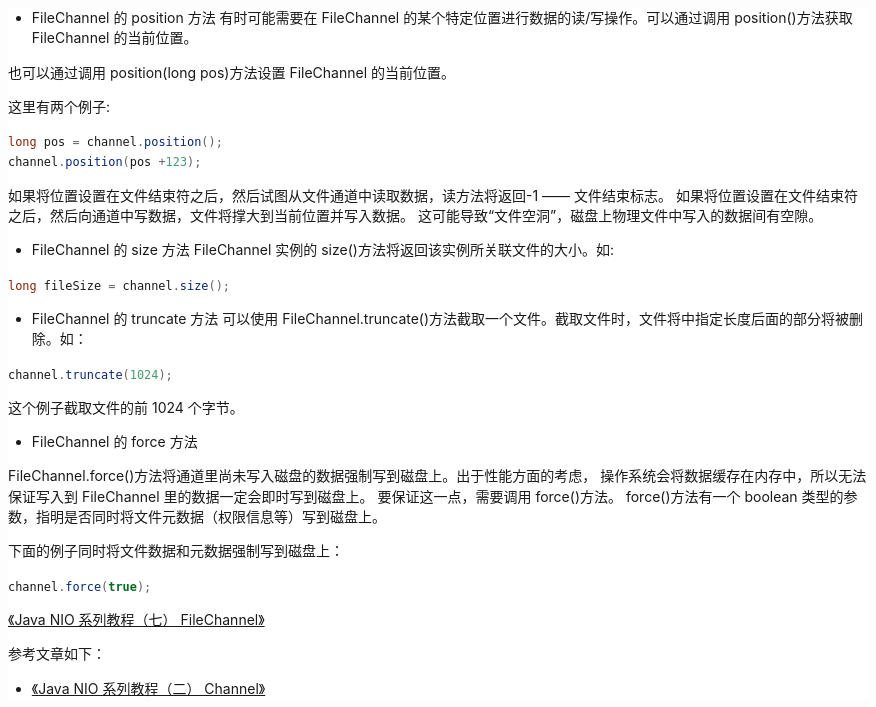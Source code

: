 - FileChannel 的 position 方法
  有时可能需要在 FileChannel 的某个特定位置进行数据的读/写操作。可以通过调用 position()方法获取 FileChannel 的当前位置。

也可以通过调用 position(long pos)方法设置 FileChannel 的当前位置。

这里有两个例子:

```java
long pos = channel.position();
channel.position(pos +123);
```

如果将位置设置在文件结束符之后，然后试图从文件通道中读取数据，读方法将返回-1 —— 文件结束标志。
如果将位置设置在文件结束符之后，然后向通道中写数据，文件将撑大到当前位置并写入数据。
这可能导致“文件空洞”，磁盘上物理文件中写入的数据间有空隙。

- FileChannel 的 size 方法
  FileChannel 实例的 size()方法将返回该实例所关联文件的大小。如:

```java
long fileSize = channel.size();
```

- FileChannel 的 truncate 方法
  可以使用 FileChannel.truncate()方法截取一个文件。截取文件时，文件将中指定长度后面的部分将被删除。如：

```java
channel.truncate(1024);
```

这个例子截取文件的前 1024 个字节。

- FileChannel 的 force 方法

FileChannel.force()方法将通道里尚未写入磁盘的数据强制写到磁盘上。出于性能方面的考虑，
操作系统会将数据缓存在内存中，所以无法保证写入到 FileChannel 里的数据一定会即时写到磁盘上。
要保证这一点，需要调用 force()方法。
force()方法有一个 boolean 类型的参数，指明是否同时将文件元数据（权限信息等）写到磁盘上。

下面的例子同时将文件数据和元数据强制写到磁盘上：

```java
channel.force(true);
```

[《Java NIO 系列教程（七） FileChannel》](http://ifeve.com/file-channel/)

参考文章如下：

- [《Java NIO 系列教程（二） Channel》](http://ifeve.com/channels/)
